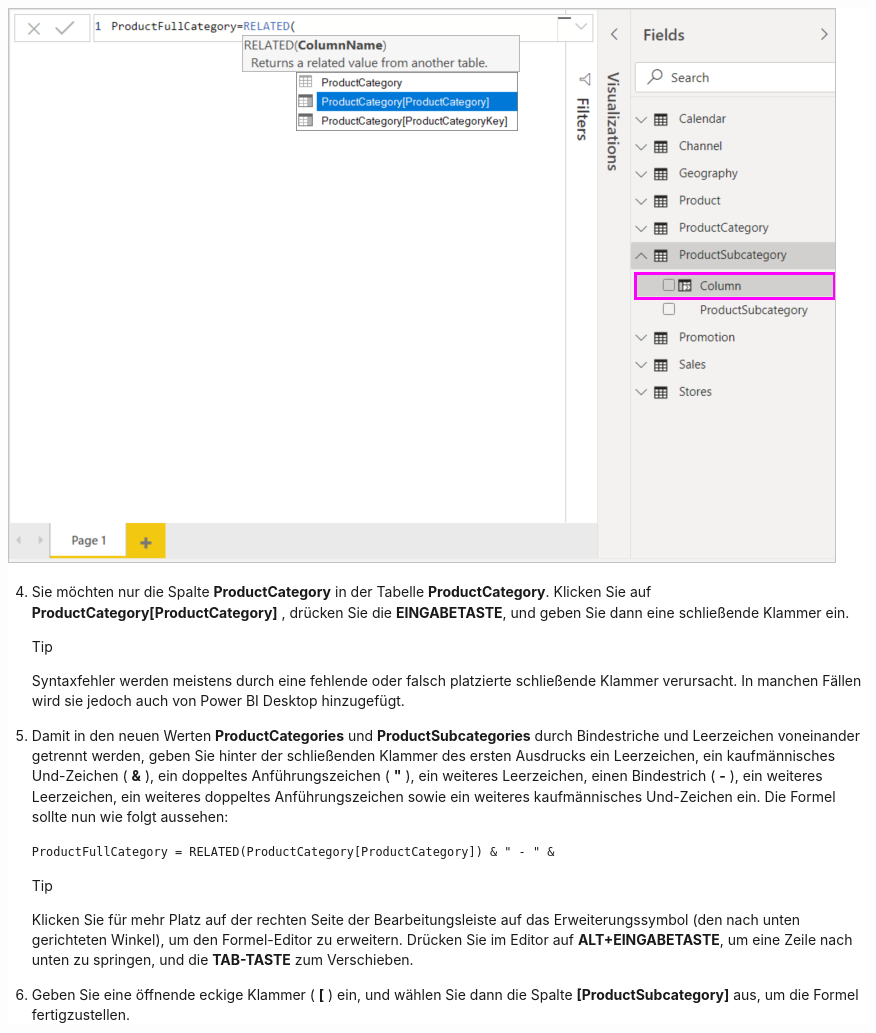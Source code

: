    ![Auswählen von „ProductCategory“](media/desktop-tutorial-create-calculated-columns/create5.png)

4. Sie möchten nur die Spalte **ProductCategory** in der Tabelle **ProductCategory**. Klicken Sie auf **ProductCategory[ProductCategory]** , drücken Sie die **EINGABETASTE**, und geben Sie dann eine schließende Klammer ein.

    > [!TIP]
    > Syntaxfehler werden meistens durch eine fehlende oder falsch platzierte schließende Klammer verursacht. In manchen Fällen wird sie jedoch auch von Power BI Desktop hinzugefügt.

5. Damit in den neuen Werten **ProductCategories** und **ProductSubcategories** durch Bindestriche und Leerzeichen voneinander getrennt werden, geben Sie hinter der schließenden Klammer des ersten Ausdrucks ein Leerzeichen, ein kaufmännisches Und-Zeichen ( **&** ), ein doppeltes Anführungszeichen ( **"** ), ein weiteres Leerzeichen, einen Bindestrich ( **-** ), ein weiteres Leerzeichen, ein weiteres doppeltes Anführungszeichen sowie ein weiteres kaufmännisches Und-Zeichen ein. Die Formel sollte nun wie folgt aussehen:

    `ProductFullCategory = RELATED(ProductCategory[ProductCategory]) & " - " &`

    > [!TIP]
    > Klicken Sie für mehr Platz auf der rechten Seite der Bearbeitungsleiste auf das Erweiterungssymbol (den nach unten gerichteten Winkel), um den Formel-Editor zu erweitern. Drücken Sie im Editor auf **ALT+EINGABETASTE**, um eine Zeile nach unten zu springen, und die **TAB-TASTE** zum Verschieben.

6. Geben Sie eine öffnende eckige Klammer ( **[** ) ein, und wählen Sie dann die Spalte **[ProductSubcategory]** aus, um die Formel fertigzustellen. 

